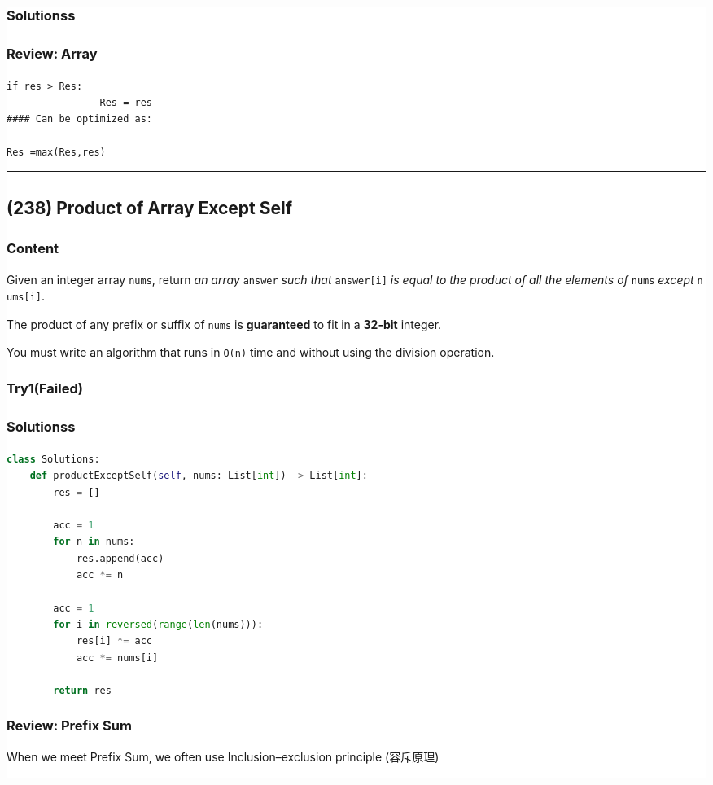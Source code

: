  ### Solutionss

### Review: Array

```
if res > Res:
                Res = res
#### Can be optimized as:
                
Res =max(Res,res)
```

-----

## (238) Product of Array Except Self

### Content

Given an integer array `nums`, return *an array* `answer` *such that* `answer[i]` *is equal to the product of all the elements of* `nums` *except* `nums[i]`.

The product of any prefix or suffix of `nums` is **guaranteed** to fit in a **32-bit** integer.

You must write an algorithm that runs in `O(n)` time and without using the division operation.

### Try1(Failed)

### Solutionss

```python
class Solutions:
    def productExceptSelf(self, nums: List[int]) -> List[int]:
        res = []
        
        acc = 1
        for n in nums:
            res.append(acc)
            acc *= n

        acc = 1
        for i in reversed(range(len(nums))):
            res[i] *= acc
            acc *= nums[i]
            
        return res
```

### Review: Prefix Sum

When we meet Prefix Sum, we often use Inclusion–exclusion principle (容斥原理)

-----

